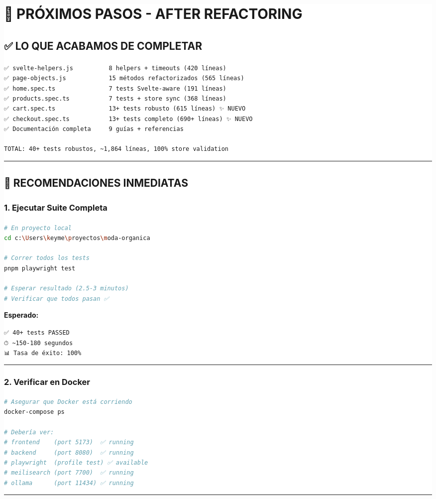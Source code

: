 # 🎯 PRÓXIMOS PASOS - AFTER REFACTORING

## ✅ LO QUE ACABAMOS DE COMPLETAR

```
✅ svelte-helpers.js          8 helpers + timeouts (420 líneas)
✅ page-objects.js            15 métodos refactorizados (565 líneas)
✅ home.spec.ts               7 tests Svelte-aware (191 líneas)
✅ products.spec.ts           7 tests + store sync (368 líneas)
✅ cart.spec.ts               13+ tests robusto (615 líneas) ✨ NUEVO
✅ checkout.spec.ts           13+ tests completo (690+ líneas) ✨ NUEVO
✅ Documentación completa     9 guías + referencias

TOTAL: 40+ tests robustos, ~1,864 líneas, 100% store validation
```

---

## 🚀 RECOMENDACIONES INMEDIATAS

### 1. **Ejecutar Suite Completa**

```bash
# En proyecto local
cd c:\Users\keyme\proyectos\moda-organica

# Correr todos los tests
pnpm playwright test

# Esperar resultado (2.5-3 minutos)
# Verificar que todos pasan ✅
```

**Esperado:**
```
✅ 40+ tests PASSED
⏱ ~150-180 segundos
📊 Tasa de éxito: 100%
```

---

### 2. **Verificar en Docker**

```bash
# Asegurar que Docker está corriendo
docker-compose ps

# Debería ver:
# frontend    (port 5173)  ✅ running
# backend     (port 8080)  ✅ running
# playwright  (profile test) ✅ available
# meilisearch (port 7700)  ✅ running
# ollama      (port 11434) ✅ running
```

---